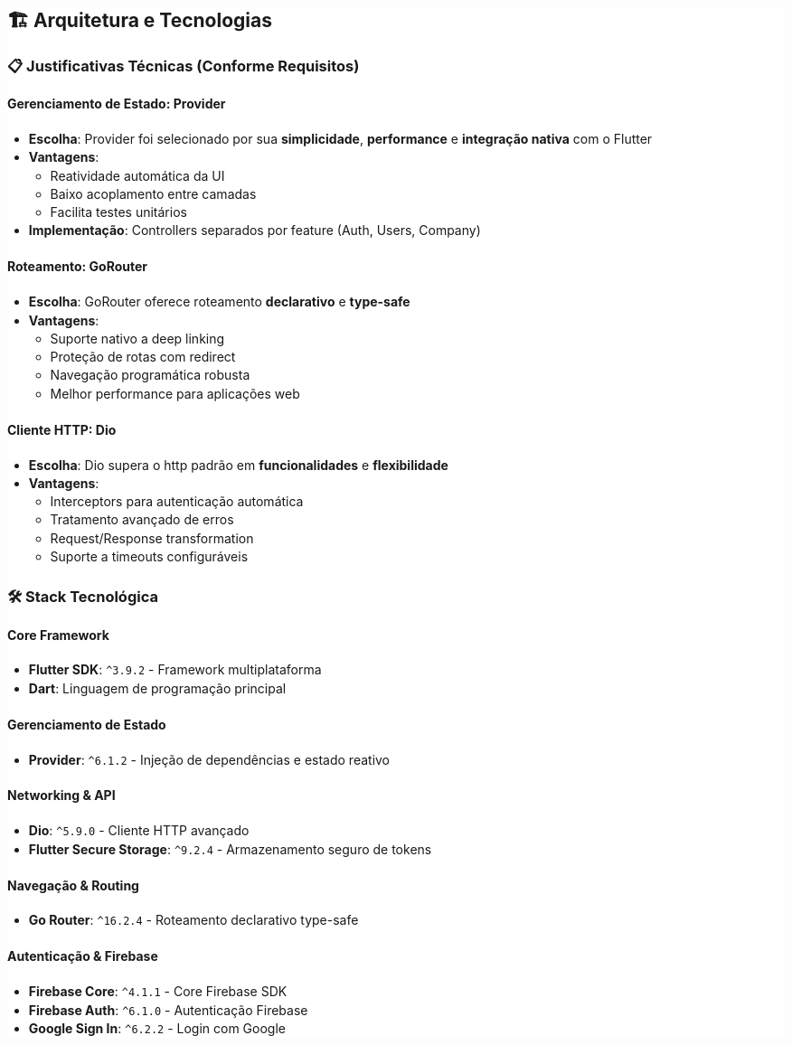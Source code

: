 
## 🏗️ Arquitetura e Tecnologias

### 📋 Justificativas Técnicas (Conforme Requisitos)

#### **Gerenciamento de Estado: Provider**
- **Escolha**: Provider foi selecionado por sua **simplicidade**, **performance** e **integração nativa** com o Flutter
- **Vantagens**:
  - Reatividade automática da UI
  - Baixo acoplamento entre camadas
  - Facilita testes unitários
- **Implementação**: Controllers separados por feature (Auth, Users, Company)

#### **Roteamento: GoRouter**
- **Escolha**: GoRouter oferece roteamento **declarativo** e **type-safe**
- **Vantagens**:
  - Suporte nativo a deep linking
  - Proteção de rotas com redirect
  - Navegação programática robusta
  - Melhor performance para aplicações web

#### **Cliente HTTP: Dio**
- **Escolha**: Dio supera o http padrão em **funcionalidades** e **flexibilidade**
- **Vantagens**:
  - Interceptors para autenticação automática
  - Tratamento avançado de erros
  - Request/Response transformation
  - Suporte a timeouts configuráveis

### 🛠️ Stack Tecnológica

#### **Core Framework**
- **Flutter SDK**: `^3.9.2` - Framework multiplataforma
- **Dart**: Linguagem de programação principal

#### **Gerenciamento de Estado**
- **Provider**: `^6.1.2` - Injeção de dependências e estado reativo

#### **Networking & API**
- **Dio**: `^5.9.0` - Cliente HTTP avançado
- **Flutter Secure Storage**: `^9.2.4` - Armazenamento seguro de tokens

#### **Navegação & Routing**
- **Go Router**: `^16.2.4` - Roteamento declarativo type-safe

#### **Autenticação & Firebase**
- **Firebase Core**: `^4.1.1` - Core Firebase SDK
- **Firebase Auth**: `^6.1.0` - Autenticação Firebase
- **Google Sign In**: `^6.2.2` - Login com Google
